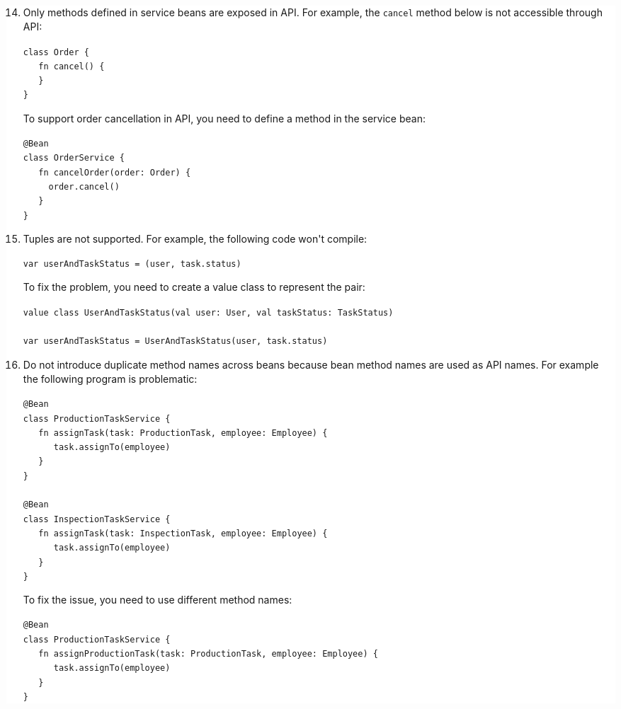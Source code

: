 14. Only methods defined in service beans are exposed in API.
    For example, the `cancel` method below is not accessible through API:
    ```
    class Order {
       fn cancel() {
       }
    }
    ```
    To support order cancellation in API, you need to define a method in the service bean:
    ```
    @Bean
    class OrderService {
       fn cancelOrder(order: Order) {
         order.cancel()
       }
    }
    ```
15. Tuples are not supported.
    For example, the following code won't compile:
    ```
    var userAndTaskStatus = (user, task.status)
    ```
    To fix the problem, you need to create a value class to represent the pair:
    ```
    value class UserAndTaskStatus(val user: User, val taskStatus: TaskStatus)

    var userAndTaskStatus = UserAndTaskStatus(user, task.status)
    ```
16. Do not introduce duplicate method names across beans because bean method names are used as API names.
    For example the following program is problematic:
    ```
    @Bean
    class ProductionTaskService {
       fn assignTask(task: ProductionTask, employee: Employee) {
          task.assignTo(employee)
       }
    }

    @Bean
    class InspectionTaskService {
       fn assignTask(task: InspectionTask, employee: Employee) {
          task.assignTo(employee)
       }
    }
    ```
    To fix the issue, you need to use different method names:

    ```
    @Bean
    class ProductionTaskService {
       fn assignProductionTask(task: ProductionTask, employee: Employee) {
          task.assignTo(employee)
       }
    }
